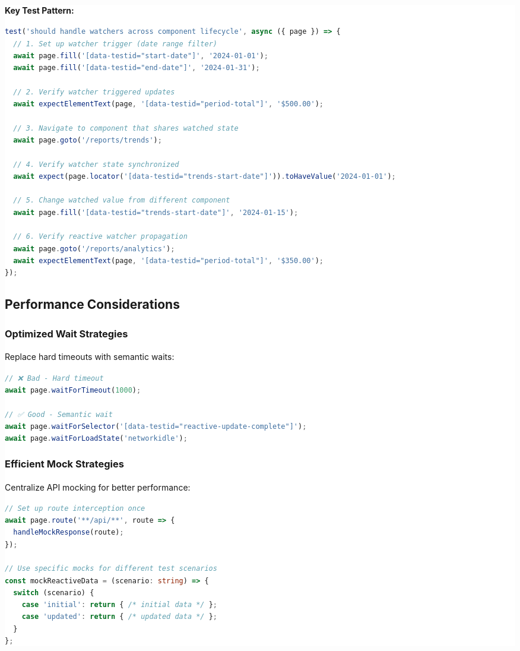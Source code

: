 **Key Test Pattern:**
```typescript
test('should handle watchers across component lifecycle', async ({ page }) => {
  // 1. Set up watcher trigger (date range filter)
  await page.fill('[data-testid="start-date"]', '2024-01-01');
  await page.fill('[data-testid="end-date"]', '2024-01-31');

  // 2. Verify watcher triggered updates
  await expectElementText(page, '[data-testid="period-total"]', '$500.00');

  // 3. Navigate to component that shares watched state
  await page.goto('/reports/trends');

  // 4. Verify watcher state synchronized
  await expect(page.locator('[data-testid="trends-start-date"]')).toHaveValue('2024-01-01');

  // 5. Change watched value from different component
  await page.fill('[data-testid="trends-start-date"]', '2024-01-15');

  // 6. Verify reactive watcher propagation
  await page.goto('/reports/analytics');
  await expectElementText(page, '[data-testid="period-total"]', '$350.00');
});
```

## Performance Considerations

### Optimized Wait Strategies

Replace hard timeouts with semantic waits:

```typescript
// ❌ Bad - Hard timeout
await page.waitForTimeout(1000);

// ✅ Good - Semantic wait
await page.waitForSelector('[data-testid="reactive-update-complete"]');
await page.waitForLoadState('networkidle');
```

### Efficient Mock Strategies

Centralize API mocking for better performance:

```typescript
// Set up route interception once
await page.route('**/api/**', route => {
  handleMockResponse(route);
});

// Use specific mocks for different test scenarios
const mockReactiveData = (scenario: string) => {
  switch (scenario) {
    case 'initial': return { /* initial data */ };
    case 'updated': return { /* updated data */ };
  }
};
```
